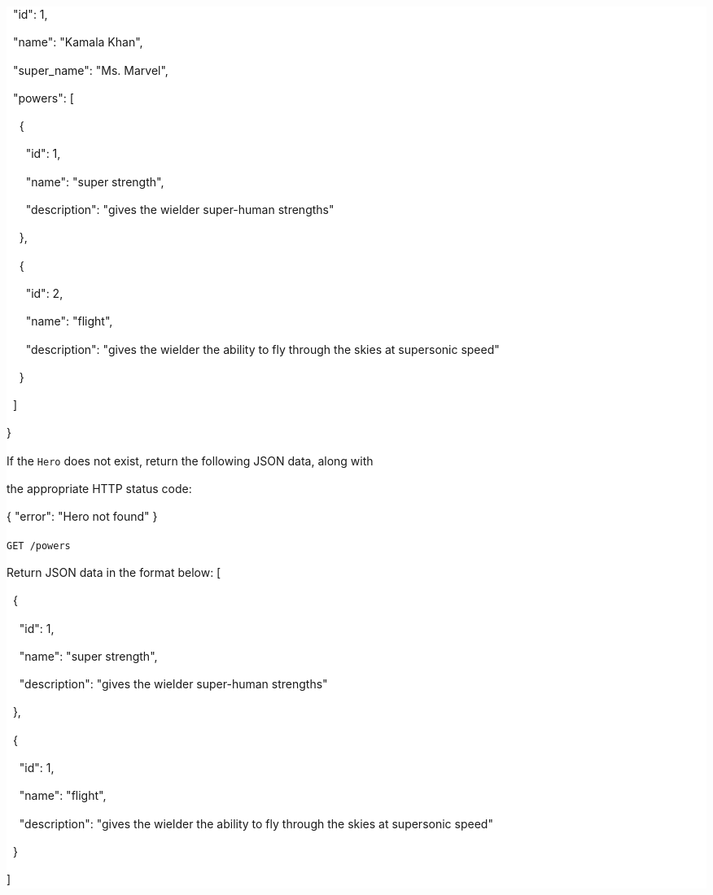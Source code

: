   "id": 1,

  "name": "Kamala Khan",

  "super_name": "Ms. Marvel",

  "powers": [

    {

      "id": 1,

      "name": "super strength",

      "description": "gives the wielder super-human strengths"

    },

    {

      "id": 2,

      "name": "flight",

      "description": "gives the wielder the ability to fly through the skies at supersonic speed"

    }

  ]

}

If the `Hero` does not exist, return the following JSON data, along with

the appropriate HTTP status code:

{   "error": "Hero not found" }

  `GET /powers`

Return JSON data in the format below:
[

  {

    "id": 1,

    "name": "super strength",

    "description": "gives the wielder super-human strengths"

  },

  {

    "id": 1,

    "name": "flight",

    "description": "gives the wielder the ability to fly through the skies at supersonic speed"

  }

]
